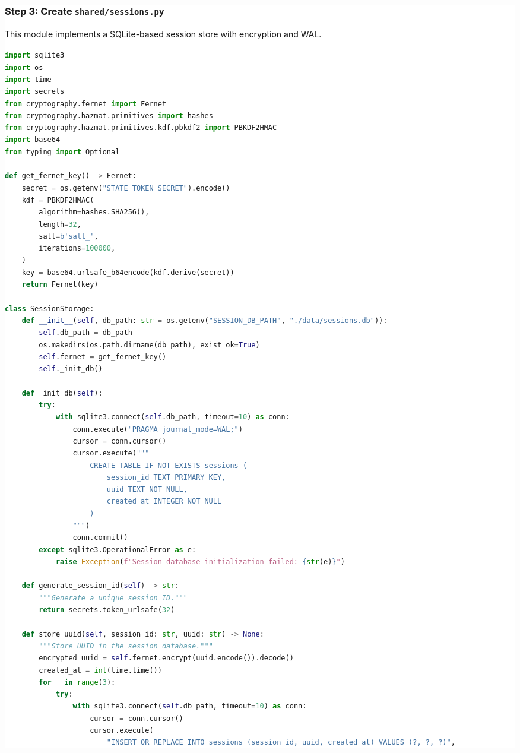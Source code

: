 ### Step 3: Create `shared/sessions.py`
This module implements a SQLite-based session store with encryption and WAL.

```python
import sqlite3
import os
import time
import secrets
from cryptography.fernet import Fernet
from cryptography.hazmat.primitives import hashes
from cryptography.hazmat.primitives.kdf.pbkdf2 import PBKDF2HMAC
import base64
from typing import Optional

def get_fernet_key() -> Fernet:
    secret = os.getenv("STATE_TOKEN_SECRET").encode()
    kdf = PBKDF2HMAC(
        algorithm=hashes.SHA256(),
        length=32,
        salt=b'salt_',
        iterations=100000,
    )
    key = base64.urlsafe_b64encode(kdf.derive(secret))
    return Fernet(key)

class SessionStorage:
    def __init__(self, db_path: str = os.getenv("SESSION_DB_PATH", "./data/sessions.db")):
        self.db_path = db_path
        os.makedirs(os.path.dirname(db_path), exist_ok=True)
        self.fernet = get_fernet_key()
        self._init_db()

    def _init_db(self):
        try:
            with sqlite3.connect(self.db_path, timeout=10) as conn:
                conn.execute("PRAGMA journal_mode=WAL;")
                cursor = conn.cursor()
                cursor.execute("""
                    CREATE TABLE IF NOT EXISTS sessions (
                        session_id TEXT PRIMARY KEY,
                        uuid TEXT NOT NULL,
                        created_at INTEGER NOT NULL
                    )
                """)
                conn.commit()
        except sqlite3.OperationalError as e:
            raise Exception(f"Session database initialization failed: {str(e)}")

    def generate_session_id(self) -> str:
        """Generate a unique session ID."""
        return secrets.token_urlsafe(32)

    def store_uuid(self, session_id: str, uuid: str) -> None:
        """Store UUID in the session database."""
        encrypted_uuid = self.fernet.encrypt(uuid.encode()).decode()
        created_at = int(time.time())
        for _ in range(3):
            try:
                with sqlite3.connect(self.db_path, timeout=10) as conn:
                    cursor = conn.cursor()
                    cursor.execute(
                        "INSERT OR REPLACE INTO sessions (session_id, uuid, created_at) VALUES (?, ?, ?)",
```